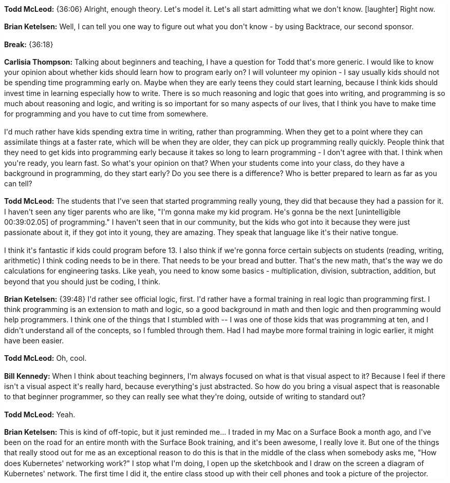 **Todd McLeod:** \{36:06\} Alright, enough theory. Let's model it. Let's all start admitting what we don't know. \[laughter\] Right now.

**Brian Ketelsen:** Well, I can tell you one way to figure out what you don't know - by using Backtrace, our second sponsor.

**Break:** \{36:18\}

**Carlisia Thompson:** Talking about beginners and teaching, I have a question for Todd that's more generic. I would like to know your opinion about whether kids should learn how to program early on? I will volunteer my opinion - I say usually kids should not be spending time programming early on. Maybe when they are early teens they could start learning, because I think kids should invest time in learning especially how to write. There is so much reasoning and logic that goes into writing, and programming is so much about reasoning and logic, and writing is so important for so many aspects of our lives, that I think you have to make time for programming and you have to cut time from somewhere.

I'd much rather have kids spending extra time in writing, rather than programming. When they get to a point where they can assimilate things at a faster rate, which will be when they are older, they can pick up programming really quickly. People think that they need to get kids into programming early because it takes so long to learn programming - I don't agree with that. I think when you're ready, you learn fast. So what's your opinion on that? When your students come into your class, do they have a background in programming, do they start early? Do you see there is a difference? Who is better prepared to learn as far as you can tell?

**Todd McLeod:** The students that I've seen that started programming really young, they did that because they had a passion for it. I haven't seen any tiger parents who are like, "I'm gonna make my kid program. He's gonna be the next \[unintelligible 00:39:02.05\] of programming." I haven't seen that in our community, but the kids who got into it because they were just passionate about it, if they got into it young, they are amazing. They speak that language like it's their native tongue.

I think it's fantastic if kids could program before 13. I also think if we're gonna force certain subjects on students (reading, writing, arithmetic) I think coding needs to be in there. That needs to be your bread and butter. That's the new math, that's the way we do calculations for engineering tasks. Like yeah, you need to know some basics - multiplication, division, subtraction, addition, but beyond that you should just be coding, I think.

**Brian Ketelsen:** \{39:48\} I'd rather see official logic, first. I'd rather have a formal training in real logic than programming first. I think programming is an extension to math and logic, so a good background in math and then logic and then programming would help programmers. I think one of the things that I stumbled with -- I was one of those kids that was programming at ten, and I didn't understand all of the concepts, so I fumbled through them. Had I had maybe more formal training in logic earlier, it might have been easier.

**Todd McLeod:** Oh, cool.

**Bill Kennedy:** When I think about teaching beginners, I'm always focused on what is that visual aspect to it? Because I feel if there isn't a visual aspect it's really hard, because everything's just abstracted. So how do you bring a visual aspect that is reasonable to that beginner programmer, so they can really see what they're doing, outside of writing to standard out?

**Todd McLeod:** Yeah.

**Brian Ketelsen:** This is kind of off-topic, but it just reminded me... I traded in my Mac on a Surface Book a month ago, and I've been on the road for an entire month with the Surface Book training, and it's been awesome, I really love it. But one of the things that really stood out for me as an exceptional reason to do this is that in the middle of the class when somebody asks me, "How does Kubernetes' networking work?" I stop what I'm doing, I open up the sketchbook and I draw on the screen a diagram of Kubernetes' network. The first time I did it, the entire class stood up with their cell phones and took a picture of the projector.
